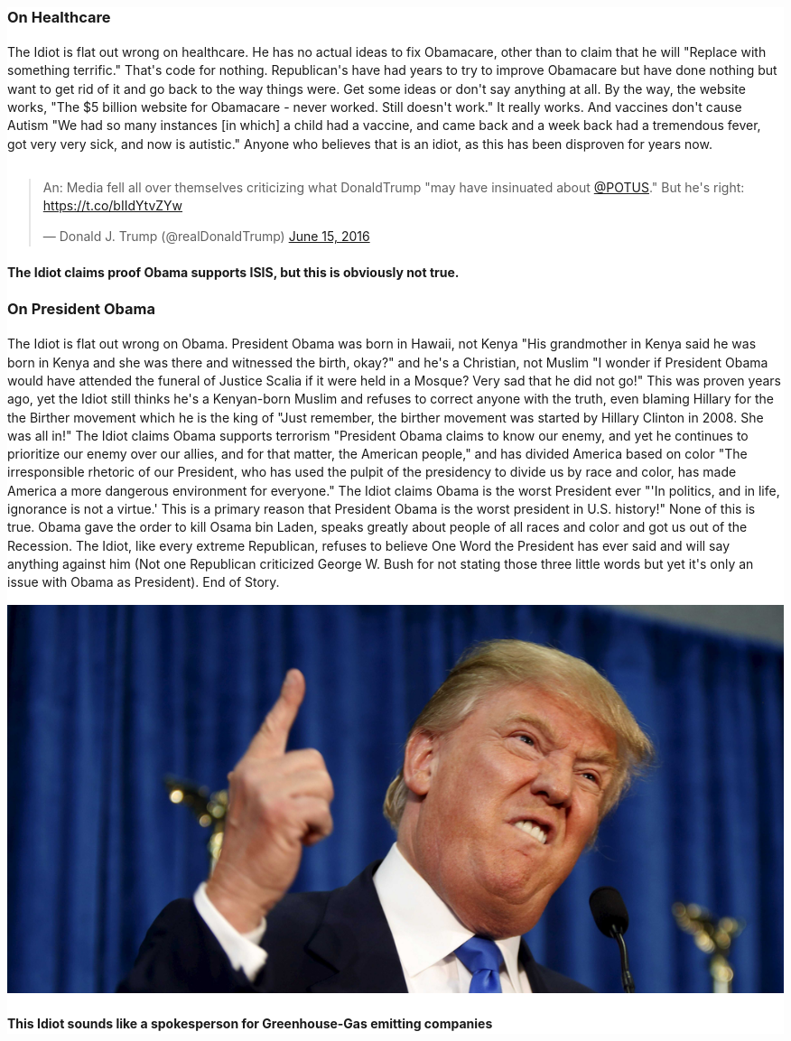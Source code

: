 <h3>On Healthcare</h3>
<p>The Idiot is flat out wrong on healthcare.  He has no actual ideas to fix Obamacare, other than to claim that he will <span>"Replace with something terrific."</span>  That's code for nothing.  Republican's have had years to try to improve Obamacare but have done nothing but want to get rid of it and go back to the way things were.  Get some ideas or don't say anything at all. By the way, the website works, <span>"The $5 billion website for Obamacare - never worked. Still doesn't work."</span> It really works.  And vaccines don't cause Autism <span>"We had so many instances [in which] a child had a vaccine, and came back and a week back had a tremendous fever, got very very sick, and now is autistic."</span> Anyone who believes that is an idiot, as this has been disproven for years now.</p>
<div class="blog-pic" style="float: left">
<blockquote class="twitter-tweet" data-lang="en"><p lang="en" dir="ltr">An: Media fell all over themselves criticizing what DonaldTrump &quot;may have insinuated about <a href="https://twitter.com/POTUS">@POTUS</a>.&quot; But he&#39;s right: <a href="https://t.co/bIIdYtvZYw">https://t.co/bIIdYtvZYw</a></p>&mdash; Donald J. Trump (@realDonaldTrump) <a href="https://twitter.com/realDonaldTrump/status/743075154507489280">June 15, 2016</a></blockquote>
<h4>The Idiot claims proof Obama supports ISIS, but this is obviously not true.</h4>
</div>

<h3>On President Obama</h3>
<p>The Idiot is flat out wrong on Obama.  President Obama was born in Hawaii, not Kenya <span>"His grandmother in Kenya said he was born in Kenya and she was there and witnessed the birth, okay?"</span> and he's a Christian, not Muslim <span>"I wonder if President Obama would have attended the funeral of Justice Scalia if it were held in a Mosque? Very sad that he did not go!"</span>  This was proven years ago, yet the Idiot still thinks he's a Kenyan-born Muslim and refuses to correct anyone with the truth, even blaming Hillary for the the Birther movement which he is the king of <span>"Just remember, the birther movement was started by Hillary Clinton in 2008. She was all in!"</span>  The Idiot claims Obama supports terrorism <span>"President Obama claims to know our enemy, and yet he continues to prioritize our enemy over our allies, and for that matter, the American people,"</span> and has divided America based on color <span>"The irresponsible rhetoric of our President, who has used the pulpit of the presidency to divide us by race and color, has made America a more dangerous environment for everyone."</span>   The Idiot claims Obama is the worst President ever <span>"'In politics, and in life, ignorance is not a virtue.' This is a primary reason that President Obama is the worst president in U.S. history!"</span> None of this is true.  Obama gave the order to kill Osama bin Laden, speaks greatly about people of all races and color and got us out of the Recession.  The Idiot, like every extreme Republican, refuses to believe One Word the President has ever said and will say anything against him (Not one Republican criticized George W. Bush for not stating those three little words but yet it's only an issue with Obama as President).  End of Story.</p>

<div class="blog-pic">
		<img src="/img/trump2.jpg" data-toggle="tooltip" title="Idiot" class="image block img-responsive">
		<h4>This Idiot sounds like a spokesperson for Greenhouse-Gas emitting companies</h4>